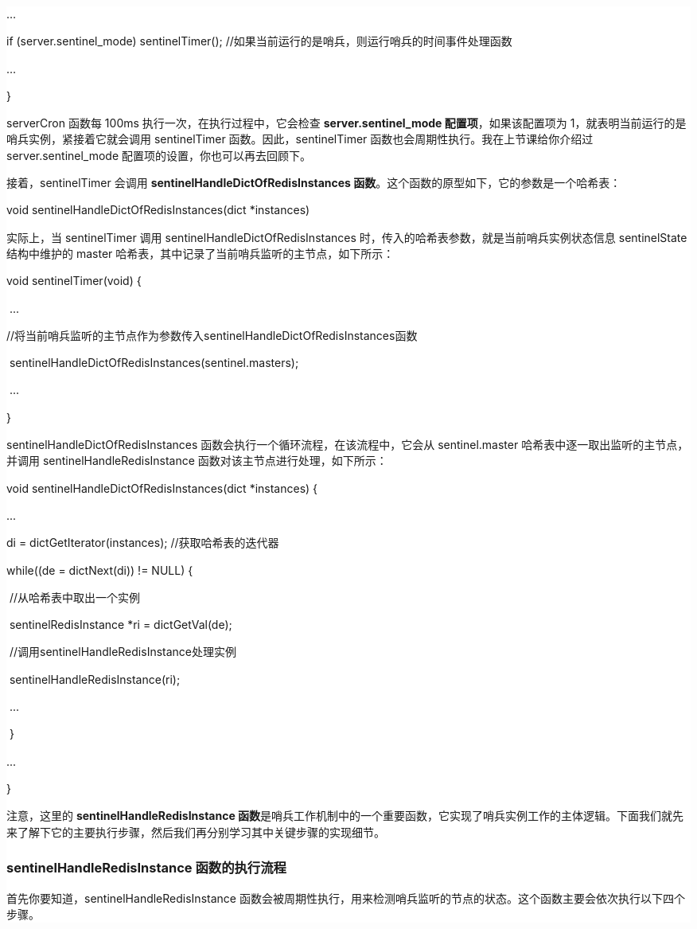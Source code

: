 …

if (server.sentinel_mode) sentinelTimer(); //如果当前运行的是哨兵，则运行哨兵的时间事件处理函数

…

}

serverCron 函数每 100ms 执行一次，在执行过程中，它会检查 **server.sentinel_mode 配置项**，如果该配置项为 1，就表明当前运行的是哨兵实例，紧接着它就会调用 sentinelTimer 函数。因此，sentinelTimer 函数也会周期性执行。我在上节课给你介绍过 server.sentinel_mode 配置项的设置，你也可以再去回顾下。

接着，sentinelTimer 会调用 **sentinelHandleDictOfRedisInstances 函数**。这个函数的原型如下，它的参数是一个哈希表：

void sentinelHandleDictOfRedisInstances(dict *instances) 

实际上，当 sentinelTimer 调用 sentinelHandleDictOfRedisInstances 时，传入的哈希表参数，就是当前哨兵实例状态信息 sentinelState 结构中维护的 master 哈希表，其中记录了当前哨兵监听的主节点，如下所示：

void sentinelTimer(void) {

​    ...

​    //将当前哨兵监听的主节点作为参数传入sentinelHandleDictOfRedisInstances函数

​    sentinelHandleDictOfRedisInstances(sentinel.masters); 

​    ...

}

sentinelHandleDictOfRedisInstances 函数会执行一个循环流程，在该流程中，它会从 sentinel.master 哈希表中逐一取出监听的主节点，并调用 sentinelHandleRedisInstance 函数对该主节点进行处理，如下所示：

void sentinelHandleDictOfRedisInstances(dict *instances) {

   ...

   di = dictGetIterator(instances); //获取哈希表的迭代器

   while((de = dictNext(di)) != NULL) {

​      //从哈希表中取出一个实例

​      sentinelRedisInstance *ri = dictGetVal(de); 

​      //调用sentinelHandleRedisInstance处理实例

​      sentinelHandleRedisInstance(ri);

​      ...

​    }

   ...

}

注意，这里的 **sentinelHandleRedisInstance 函数**是哨兵工作机制中的一个重要函数，它实现了哨兵实例工作的主体逻辑。下面我们就先来了解下它的主要执行步骤，然后我们再分别学习其中关键步骤的实现细节。

### sentinelHandleRedisInstance 函数的执行流程

首先你要知道，sentinelHandleRedisInstance 函数会被周期性执行，用来检测哨兵监听的节点的状态。这个函数主要会依次执行以下四个步骤。
